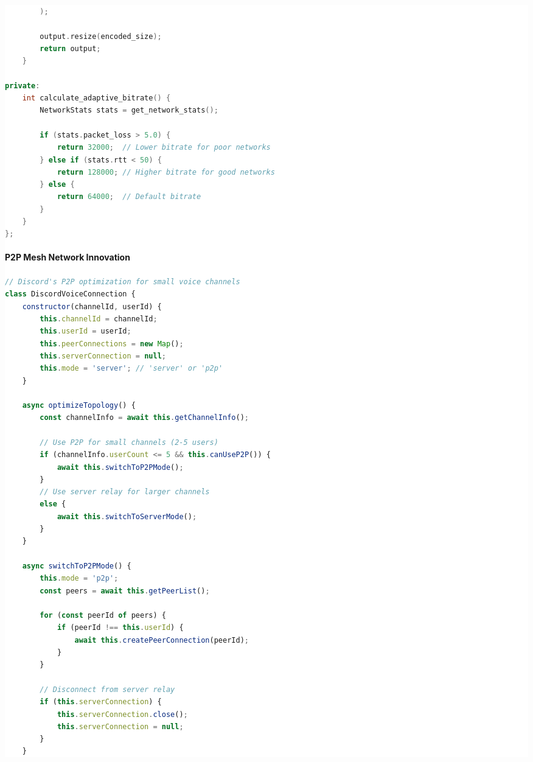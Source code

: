 ```c++
        );

        output.resize(encoded_size);
        return output;
    }

private:
    int calculate_adaptive_bitrate() {
        NetworkStats stats = get_network_stats();

        if (stats.packet_loss > 5.0) {
            return 32000;  // Lower bitrate for poor networks
        } else if (stats.rtt < 50) {
            return 128000; // Higher bitrate for good networks
        } else {
            return 64000;  // Default bitrate
        }
    }
};
```

#### P2P Mesh Network Innovation
```javascript
// Discord's P2P optimization for small voice channels
class DiscordVoiceConnection {
    constructor(channelId, userId) {
        this.channelId = channelId;
        this.userId = userId;
        this.peerConnections = new Map();
        this.serverConnection = null;
        this.mode = 'server'; // 'server' or 'p2p'
    }

    async optimizeTopology() {
        const channelInfo = await this.getChannelInfo();

        // Use P2P for small channels (2-5 users)
        if (channelInfo.userCount <= 5 && this.canUseP2P()) {
            await this.switchToP2PMode();
        }
        // Use server relay for larger channels
        else {
            await this.switchToServerMode();
        }
    }

    async switchToP2PMode() {
        this.mode = 'p2p';
        const peers = await this.getPeerList();

        for (const peerId of peers) {
            if (peerId !== this.userId) {
                await this.createPeerConnection(peerId);
            }
        }

        // Disconnect from server relay
        if (this.serverConnection) {
            this.serverConnection.close();
            this.serverConnection = null;
        }
    }

```